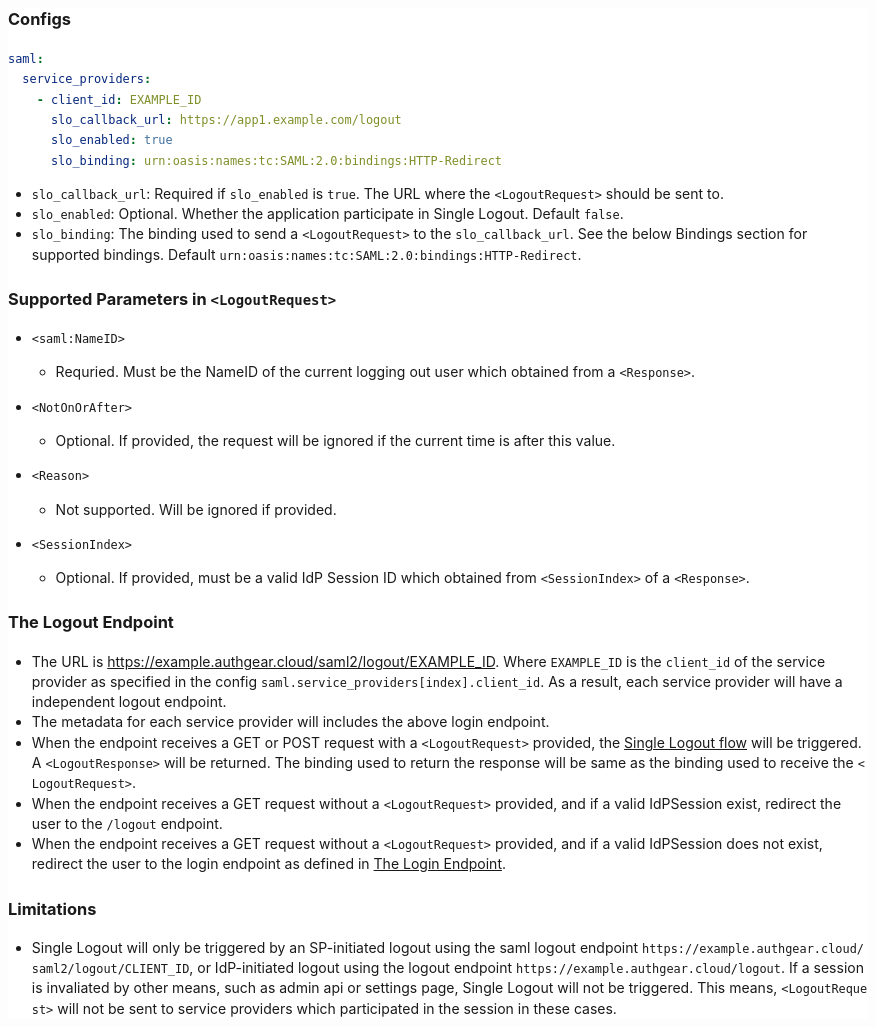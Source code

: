 ### <a id="2_1"></a> Configs

```yaml
saml:
  service_providers:
    - client_id: EXAMPLE_ID
      slo_callback_url: https://app1.example.com/logout
      slo_enabled: true
      slo_binding: urn:oasis:names:tc:SAML:2.0:bindings:HTTP-Redirect
```

- `slo_callback_url`: Required if `slo_enabled` is `true`. The URL where the `<LogoutRequest>` should be sent to.
- `slo_enabled`: Optional. Whether the application participate in Single Logout. Default `false`.
- `slo_binding`: The binding used to send a `<LogoutRequest>` to the `slo_callback_url`. See the below Bindings section for supported bindings. Default `urn:oasis:names:tc:SAML:2.0:bindings:HTTP-Redirect`.

### <a id="2_2"></a> Supported Parameters in `<LogoutRequest>`

- `<saml:NameID>`

  - Requried. Must be the NameID of the current logging out user which obtained from a `<Response>`.

- `<NotOnOrAfter>`

  - Optional. If provided, the request will be ignored if the current time is after this value.

- `<Reason>`

  - Not supported. Will be ignored if provided.

- `<SessionIndex>`
  - Optional. If provided, must be a valid IdP Session ID which obtained from `<SessionIndex>` of a `<Response>`.

### <a id="2_3"></a> The Logout Endpoint

- The URL is https://example.authgear.cloud/saml2/logout/EXAMPLE_ID. Where `EXAMPLE_ID` is the `client_id` of the service provider as specified in the config `saml.service_providers[index].client_id`. As a result, each service provider will have a independent logout endpoint.
- The metadata for each service provider will includes the above login endpoint.
- When the endpoint receives a GET or POST request with a `<LogoutRequest>` provided, the [Single Logout flow](#2) will be triggered. A `<LogoutResponse>` will be returned. The binding used to return the response will be same as the binding used to receive the `<LogoutRequest>`.
- When the endpoint receives a GET request without a `<LogoutRequest>` provided, and if a valid IdPSession exist, redirect the user to the `/logout` endpoint.
- When the endpoint receives a GET request without a `<LogoutRequest>` provided, and if a valid IdPSession does not exist, redirect the user to the login endpoint as defined in [The Login Endpoint](#1_6).

### <a id="2_4"></a> Limitations

- Single Logout will only be triggered by an SP-initiated logout using the saml logout endpoint `https://example.authgear.cloud/saml2/logout/CLIENT_ID`, or IdP-initiated logout using the logout endpoint `https://example.authgear.cloud/logout`. If a session is invaliated by other means, such as admin api or settings page, Single Logout will not be triggered. This means, `<LogoutRequest>` will not be sent to service providers which participated in the session in these cases.
